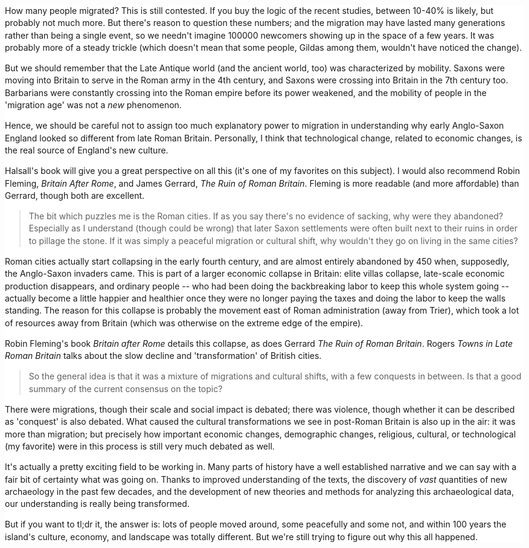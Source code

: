 How many people migrated? This is still contested. If you buy the logic of the recent studies, between 10-40% is likely, but probably not much more. But there's reason to question these numbers; and the migration may have lasted many generations rather than being a single event, so we needn't imagine 100000 newcomers showing up in the space of a few years. It was probably more of a steady trickle (which doesn't mean that some people, Gildas among them, wouldn't have noticed the change).

But we should remember that the Late Antique world (and the ancient world, too) was characterized by mobility. Saxons were moving into Britain to serve in the Roman army in the 4th century, and Saxons were crossing into Britain in the 7th century too. Barbarians were constantly crossing into the Roman empire before its power weakened, and the mobility of people in the 'migration age' was not a _new_ phenomenon.

Hence, we should be careful not to assign too much explanatory power to migration in understanding why early Anglo-Saxon England looked so different from late Roman Britain. Personally, I think that technological change, related to economic changes, is the real source of England's new culture.

Halsall's book will give you a great perspective on all this (it's one of my favorites on this subject). I would also recommend Robin Fleming, _Britain After Rome_, and James Gerrard, _The Ruin of Roman Britain_. Fleming is more readable (and more affordable) than Gerrard, though both are excellent.  


> The bit which puzzles me is the Roman cities. If as you say there's no evidence of sacking, why were they abandoned? Especially as I understand (though could be wrong) that later Saxon settlements were often built next to their ruins in order to pillage the stone. If it was simply a peaceful migration or cultural shift, why wouldn't they go on living in the same cities?  

Roman cities actually start collapsing in the early fourth century, and are almost entirely abandoned by 450 when, supposedly, the Anglo-Saxon invaders came. This is part of a larger economic collapse in Britain: elite villas collapse, late-scale economic production disappears, and ordinary people -- who had been doing the backbreaking labor to keep this whole system going -- actually become a little happier and healthier once they were no longer paying the taxes and doing the labor to keep the walls standing. The reason for this collapse is probably the movement east of Roman administration (away from Trier), which took a lot of resources away from Britain (which was otherwise on the extreme edge of the empire).

Robin Fleming's book _Britain after Rome_ details this collapse, as does Gerrard _The Ruin of Roman Britain_. Rogers _Towns in Late Roman Britain_ talks about the slow decline and 'transformation' of British cities.  

> So the general idea is that it was a mixture of migrations and cultural shifts, with a few conquests in between. Is that a good summary of the current consensus on the topic?  

There were migrations, though their scale and social impact is debated; there was violence, though whether it can be described as 'conquest' is also debated. What caused the cultural transformations we see in post-Roman Britain is also up in the air: it was more than migration; but precisely how important economic changes, demographic changes, religious, cultural, or technological (my favorite) were in this process is still very much debated as well.

It's actually a pretty exciting field to be working in. Many parts of history have a well established narrative and we can say with a fair bit of certainty what was going on. Thanks to improved understanding of the texts, the discovery of _vast_ quantities of new archaeology in the past few decades, and the development of new theories and methods for analyzing this archaeological data, our understanding is really being transformed.

But if you want to tl;dr it, the answer is: lots of people moved around, some peacefully and some not, and within 100 years the island's culture, economy, and landscape was totally different. But we're still trying to figure out why this all happened.
